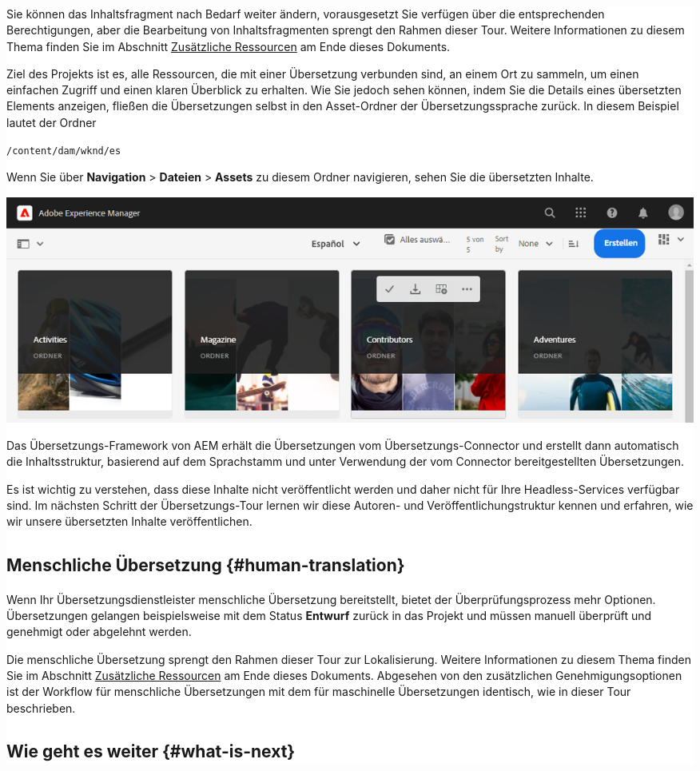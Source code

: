 Sie können das Inhaltsfragment nach Bedarf weiter ändern, vorausgesetzt Sie verfügen über die entsprechenden Berechtigungen, aber die Bearbeitung von Inhaltsfragmenten sprengt den Rahmen dieser Tour. Weitere Informationen zu diesem Thema finden Sie im Abschnitt [Zusätzliche Ressourcen](#additional-resources) am Ende dieses Dokuments.

Ziel des Projekts ist es, alle Ressourcen, die mit einer Übersetzung verbunden sind, an einem Ort zu sammeln, um einen einfachen Zugriff und einen klaren Überblick zu erhalten. Wie Sie jedoch sehen können, indem Sie die Details eines übersetzten Elements anzeigen, fließen die Übersetzungen selbst in den Asset-Ordner der Übersetzungssprache zurück. In diesem Beispiel lautet der Ordner

```text
/content/dam/wknd/es
```

Wenn Sie über **Navigation** > **Dateien** > **Assets** zu diesem Ordner navigieren, sehen Sie die übersetzten Inhalte.

![Struktur von Ordnern mit übersetzten Inhalten](assets/translated-file-content.png)

Das Übersetzungs-Framework von AEM erhält die Übersetzungen vom Übersetzungs-Connector und erstellt dann automatisch die Inhaltsstruktur, basierend auf dem Sprachstamm und unter Verwendung der vom Connector bereitgestellten Übersetzungen.

Es ist wichtig zu verstehen, dass diese Inhalte nicht veröffentlicht werden und daher nicht für Ihre Headless-Services verfügbar sind. Im nächsten Schritt der Übersetzungs-Tour lernen wir diese Autoren- und Veröffentlichungstruktur kennen und erfahren, wie wir unsere übersetzten Inhalte veröffentlichen.

## Menschliche Übersetzung {#human-translation}

Wenn Ihr Übersetzungsdienstleister menschliche Übersetzung bereitstellt, bietet der Überprüfungsprozess mehr Optionen. Übersetzungen gelangen beispielsweise mit dem Status **Entwurf** zurück in das Projekt und müssen manuell überprüft und genehmigt oder abgelehnt werden.

Die menschliche Übersetzung sprengt den Rahmen dieser Tour zur Lokalisierung. Weitere Informationen zu diesem Thema finden Sie im Abschnitt [Zusätzliche Ressourcen](#additional-resources) am Ende dieses Dokuments. Abgesehen von den zusätzlichen Genehmigungsoptionen ist der Workflow für menschliche Übersetzungen mit dem für maschinelle Übersetzungen identisch, wie in dieser Tour beschrieben.

## Wie geht es weiter {#what-is-next}
